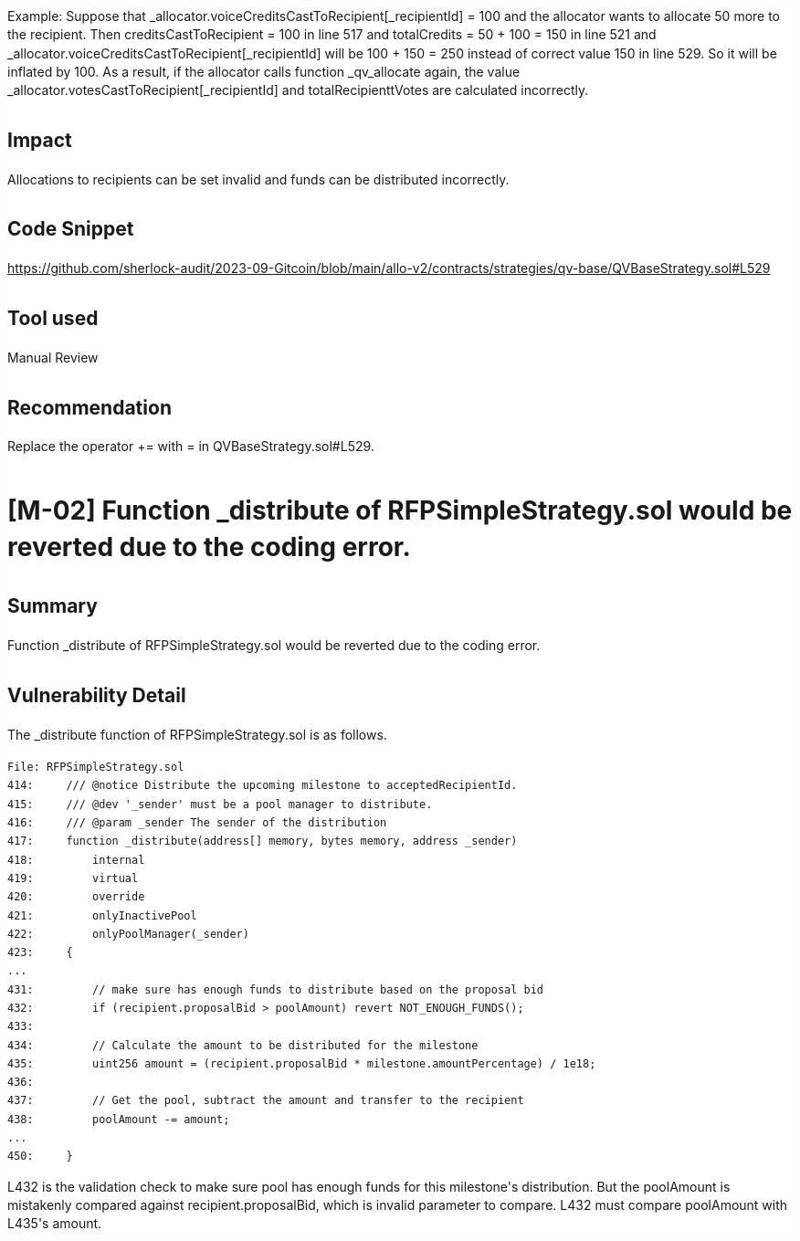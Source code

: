 Example:
Suppose that _allocator.voiceCreditsCastToRecipient[_recipientId] = 100 and the allocator wants to allocate 50 more to the recipient.
Then creditsCastToRecipient = 100 in line 517 and totalCredits = 50 + 100 = 150 in line 521 and _allocator.voiceCreditsCastToRecipient[_recipientId] will be 100 + 150 = 250 instead of correct value 150 in line 529. So it will be inflated by 100.
As a result, if the allocator calls function _qv_allocate again, the value _allocator.votesCastToRecipient[_recipientId] and totalRecipienttVotes are calculated incorrectly.

## Impact
Allocations to recipients can be set invalid and funds can be distributed incorrectly.

## Code Snippet
https://github.com/sherlock-audit/2023-09-Gitcoin/blob/main/allo-v2/contracts/strategies/qv-base/QVBaseStrategy.sol#L529

## Tool used
Manual Review

## Recommendation
Replace the operator += with = in QVBaseStrategy.sol#L529.

# [M-02] Function _distribute of RFPSimpleStrategy.sol would be reverted due to the coding error.
## Summary
Function _distribute of RFPSimpleStrategy.sol would be reverted due to the coding error.

## Vulnerability Detail
The _distribute function of RFPSimpleStrategy.sol is as follows.
```solidity
File: RFPSimpleStrategy.sol
414:     /// @notice Distribute the upcoming milestone to acceptedRecipientId.
415:     /// @dev '_sender' must be a pool manager to distribute.
416:     /// @param _sender The sender of the distribution
417:     function _distribute(address[] memory, bytes memory, address _sender)
418:         internal
419:         virtual
420:         override
421:         onlyInactivePool
422:         onlyPoolManager(_sender)
423:     {
...
431:         // make sure has enough funds to distribute based on the proposal bid
432:         if (recipient.proposalBid > poolAmount) revert NOT_ENOUGH_FUNDS();
433: 
434:         // Calculate the amount to be distributed for the milestone
435:         uint256 amount = (recipient.proposalBid * milestone.amountPercentage) / 1e18;
436: 
437:         // Get the pool, subtract the amount and transfer to the recipient
438:         poolAmount -= amount;
...
450:     }
```
L432 is the validation check to make sure pool has enough funds for this milestone's distribution.
But the poolAmount is mistakenly compared against recipient.proposalBid, which is invalid parameter to compare.
L432 must compare poolAmount with L435's amount.